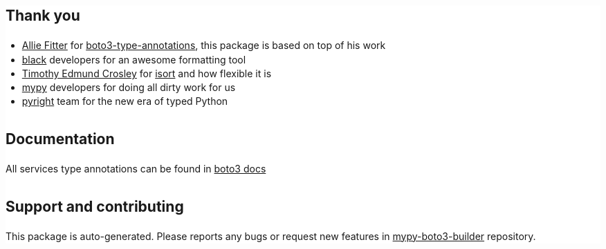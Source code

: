 <a id="thank-you"></a>

## Thank you

- [Allie Fitter](https://github.com/alliefitter) for
  [boto3-type-annotations](https://pypi.org/project/boto3-type-annotations/),
  this package is based on top of his work
- [black](https://github.com/psf/black) developers for an awesome formatting
  tool
- [Timothy Edmund Crosley](https://github.com/timothycrosley) for
  [isort](https://github.com/PyCQA/isort) and how flexible it is
- [mypy](https://github.com/python/mypy) developers for doing all dirty work
  for us
- [pyright](https://github.com/microsoft/pyright) team for the new era of typed
  Python

<a id="documentation"></a>

## Documentation

All services type annotations can be found in
[boto3 docs](https://youtype.github.io/boto3_stubs_docs/mypy_boto3_elbv2/)

<a id="support-and-contributing"></a>

## Support and contributing

This package is auto-generated. Please reports any bugs or request new features
in [mypy-boto3-builder](https://github.com/youtype/mypy_boto3_builder/issues/)
repository.
